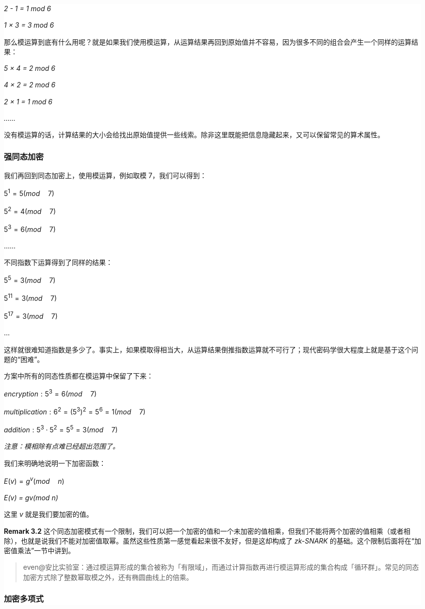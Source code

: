 *2 - 1 = 1 mod 6*

*1 × 3 = 3 mod 6*

那么模运算到底有什么用呢？就是如果我们使用模运算，从运算结果再回到原始值并不容易，因为很多不同的组合会产生一个同样的运算结果：

*5 × 4 = 2 mod 6*

*4 × 2 = 2 mod 6*

*2 × 1 = 1 mod 6*

*……*

没有模运算的话，计算结果的大小会给找出原始值提供一些线索。除非这里既能把信息隐藏起来，又可以保留常见的算术属性。

### 强同态加密

我们再回到同态加密上，使用模运算，例如取模 7，我们可以得到：

$5^1 =5(mod \quad 7)$

$5^2 =4(mod \quad 7)$

$5^3 =6(mod \quad 7)$

$……$

不同指数下运算得到了同样的结果：

$5^5 =3(mod \quad 7)$

$5^{11} =3(mod \quad 7)$

$5^{17} =3(mod \quad 7)$

$…$

这样就很难知道指数是多少了。事实上，如果模取得相当大，从运算结果倒推指数运算就不可行了；现代密码学很大程度上就是基于这个问题的“困难”。

方案中所有的同态性质都在模运算中保留了下来：

$encryption: 5^3=6(mod \quad 7)$

$multiplication: 6^2=(5^3)^2=5^6=1(mod \quad 7)$

$addition: 5^3 \cdot 5^2=5^5=3(mod \quad 7)$

*注意：模相除有点难已经超出范围了。*

我们来明确地说明一下加密函数：

$E(v)=g^v(mod \quad n)$

*E(v) = gv(mod n)*

这里 *v* 就是我们要加密的值。

**Remark 3.2** 这个同态加密模式有一个限制，我们可以把一个加密的值和一个未加密的值相乘，但我们不能将两个加密的值相乘（或者相除），也就是说我们不能对加密值取幂。虽然这些性质第一感觉看起来很不友好，但是这却构成了 *zk-SNARK* 的基础。这个限制后面将在“加密值乘法”一节中讲到。

> even@安比实验室：通过模运算形成的集合被称为「有限域」，而通过计算指数再进行模运算形成的集合构成「循环群」。常见的同态加密方式除了整数幂取模之外，还有椭圆曲线上的倍乘。

### 加密多项式 

